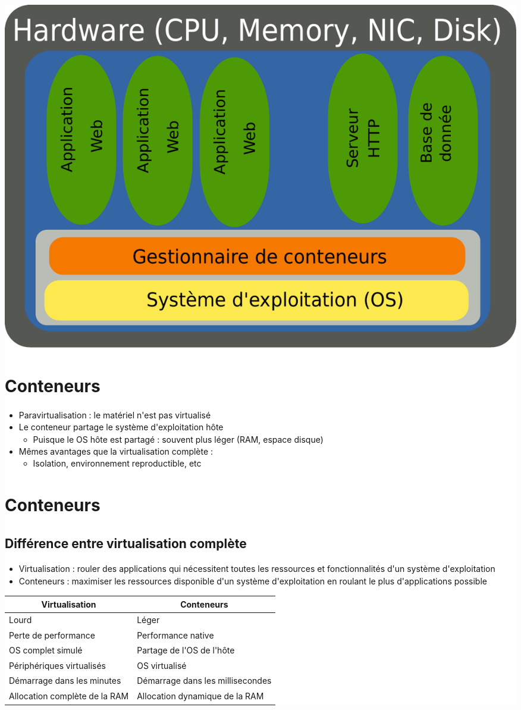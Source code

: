 ![Conteneurs](./img/conteneurs.pdf)

# Conteneurs

* Paravirtualisation : le matériel n'est pas virtualisé
* Le conteneur partage le système d'exploitation hôte
    * Puisque le OS hôte est partagé : souvent plus léger (RAM, espace disque)
* Mêmes avantages que la virtualisation complète :
    * Isolation, environnement reproductible, etc

# Conteneurs
## Différence entre virtualisation complète

* Virtualisation : rouler des applications qui nécessitent toutes les ressources et fonctionnalités d'un système
d'exploitation
* Conteneurs : maximiser les ressources disponible d'un système d'exploitation en roulant le plus d'applications possible

| Virtualisation | Conteneurs |
|-----------------------------------|------------------------------------------------|
| Lourd | Léger |
| Perte de performance | Performance native |
| OS complet simulé | Partage de l'OS de l'hôte |
| Périphériques virtualisés | OS virtualisé
| Démarrage dans les minutes | Démarrage dans les millisecondes |
| Allocation complète de la RAM | Allocation dynamique de la RAM |